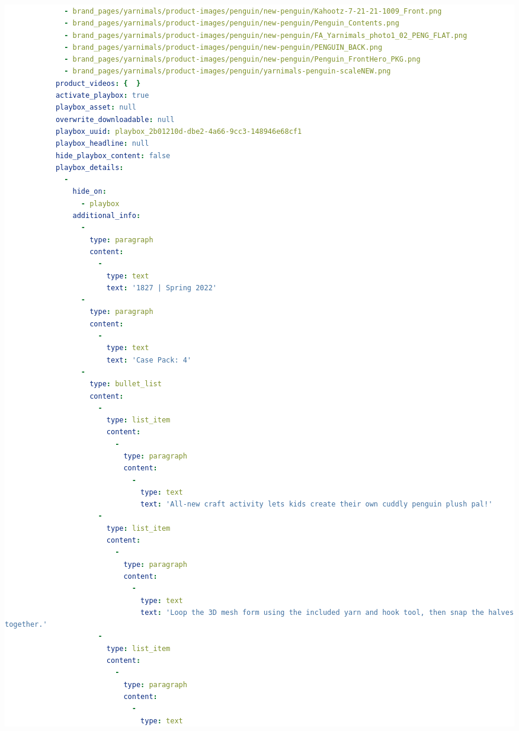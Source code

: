```yaml
              - brand_pages/yarnimals/product-images/penguin/new-penguin/Kahootz-7-21-21-1009_Front.png
              - brand_pages/yarnimals/product-images/penguin/new-penguin/Penguin_Contents.png
              - brand_pages/yarnimals/product-images/penguin/new-penguin/FA_Yarnimals_photo1_02_PENG_FLAT.png
              - brand_pages/yarnimals/product-images/penguin/new-penguin/PENGUIN_BACK.png
              - brand_pages/yarnimals/product-images/penguin/new-penguin/Penguin_FrontHero_PKG.png
              - brand_pages/yarnimals/product-images/penguin/yarnimals-penguin-scaleNEW.png
            product_videos: {  }
            activate_playbox: true
            playbox_asset: null
            overwrite_downloadable: null
            playbox_uuid: playbox_2b01210d-dbe2-4a66-9cc3-148946e68cf1
            playbox_headline: null
            hide_playbox_content: false
            playbox_details:
              -
                hide_on:
                  - playbox
                additional_info:
                  -
                    type: paragraph
                    content:
                      -
                        type: text
                        text: '1827 | Spring 2022'
                  -
                    type: paragraph
                    content:
                      -
                        type: text
                        text: 'Case Pack: 4'
                  -
                    type: bullet_list
                    content:
                      -
                        type: list_item
                        content:
                          -
                            type: paragraph
                            content:
                              -
                                type: text
                                text: 'All-new craft activity lets kids create their own cuddly penguin plush pal!'
                      -
                        type: list_item
                        content:
                          -
                            type: paragraph
                            content:
                              -
                                type: text
                                text: 'Loop the 3D mesh form using the included yarn and hook tool, then snap the halves together.'
                      -
                        type: list_item
                        content:
                          -
                            type: paragraph
                            content:
                              -
                                type: text
```